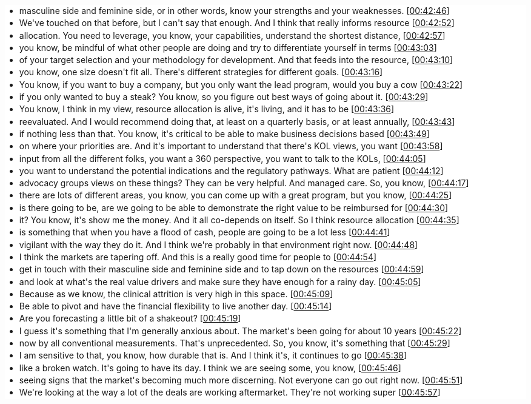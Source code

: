 *  masculine side and feminine side, or in other words, know your strengths and your weaknesses. [[00:42:46](https://www.youtube.com/watch?v=HXcG2247xcI&t=2566.96s)]
*  We've touched on that before, but I can't say that enough. And I think that really informs resource [[00:42:52](https://www.youtube.com/watch?v=HXcG2247xcI&t=2572.0s)]
*  allocation. You need to leverage, you know, your capabilities, understand the shortest distance, [[00:42:57](https://www.youtube.com/watch?v=HXcG2247xcI&t=2577.68s)]
*  you know, be mindful of what other people are doing and try to differentiate yourself in terms [[00:43:03](https://www.youtube.com/watch?v=HXcG2247xcI&t=2583.6s)]
*  of your target selection and your methodology for development. And that feeds into the resource, [[00:43:10](https://www.youtube.com/watch?v=HXcG2247xcI&t=2590.64s)]
*  you know, one size doesn't fit all. There's different strategies for different goals. [[00:43:16](https://www.youtube.com/watch?v=HXcG2247xcI&t=2596.56s)]
*  You know, if you want to buy a company, but you only want the lead program, would you buy a cow [[00:43:22](https://www.youtube.com/watch?v=HXcG2247xcI&t=2602.7999999999997s)]
*  if you only wanted to buy a steak? You know, so you figure out best ways of going about it. [[00:43:29](https://www.youtube.com/watch?v=HXcG2247xcI&t=2609.04s)]
*  You know, I think in my view, resource allocation is alive, it's living, and it has to be [[00:43:36](https://www.youtube.com/watch?v=HXcG2247xcI&t=2616.96s)]
*  reevaluated. And I would recommend doing that, at least on a quarterly basis, or at least annually, [[00:43:43](https://www.youtube.com/watch?v=HXcG2247xcI&t=2623.68s)]
*  if nothing less than that. You know, it's critical to be able to make business decisions based [[00:43:49](https://www.youtube.com/watch?v=HXcG2247xcI&t=2629.68s)]
*  on where your priorities are. And it's important to understand that there's KOL views, you want [[00:43:58](https://www.youtube.com/watch?v=HXcG2247xcI&t=2638.08s)]
*  input from all the different folks, you want a 360 perspective, you want to talk to the KOLs, [[00:44:05](https://www.youtube.com/watch?v=HXcG2247xcI&t=2645.12s)]
*  you want to understand the potential indications and the regulatory pathways. What are patient [[00:44:12](https://www.youtube.com/watch?v=HXcG2247xcI&t=2652.08s)]
*  advocacy groups views on these things? They can be very helpful. And managed care. So, you know, [[00:44:17](https://www.youtube.com/watch?v=HXcG2247xcI&t=2657.76s)]
*  there are lots of different areas, you know, you can come up with a great program, but you know, [[00:44:25](https://www.youtube.com/watch?v=HXcG2247xcI&t=2665.6s)]
*  is there going to be, are we going to be able to demonstrate the right value to be reimbursed for [[00:44:30](https://www.youtube.com/watch?v=HXcG2247xcI&t=2670.08s)]
*  it? You know, it's show me the money. And it all co-depends on itself. So I think resource allocation [[00:44:35](https://www.youtube.com/watch?v=HXcG2247xcI&t=2675.2s)]
*  is something that when you have a flood of cash, people are going to be a lot less [[00:44:41](https://www.youtube.com/watch?v=HXcG2247xcI&t=2681.7599999999998s)]
*  vigilant with the way they do it. And I think we're probably in that environment right now. [[00:44:48](https://www.youtube.com/watch?v=HXcG2247xcI&t=2688.64s)]
*  I think the markets are tapering off. And this is a really good time for people to [[00:44:54](https://www.youtube.com/watch?v=HXcG2247xcI&t=2694.7999999999997s)]
*  get in touch with their masculine side and feminine side and to tap down on the resources [[00:44:59](https://www.youtube.com/watch?v=HXcG2247xcI&t=2699.2s)]
*  and look at what's the real value drivers and make sure they have enough for a rainy day. [[00:45:05](https://www.youtube.com/watch?v=HXcG2247xcI&t=2705.3599999999997s)]
*  Because as we know, the clinical attrition is very high in this space. [[00:45:09](https://www.youtube.com/watch?v=HXcG2247xcI&t=2709.7599999999998s)]
*  Be able to pivot and have the financial flexibility to live another day. [[00:45:14](https://www.youtube.com/watch?v=HXcG2247xcI&t=2714.7999999999997s)]
*  Are you forecasting a little bit of a shakeout? [[00:45:19](https://www.youtube.com/watch?v=HXcG2247xcI&t=2719.3599999999997s)]
*  I guess it's something that I'm generally anxious about. The market's been going for about 10 years [[00:45:22](https://www.youtube.com/watch?v=HXcG2247xcI&t=2722.96s)]
*  now by all conventional measurements. That's unprecedented. So, you know, it's something that [[00:45:29](https://www.youtube.com/watch?v=HXcG2247xcI&t=2729.68s)]
*  I am sensitive to that, you know, how durable that is. And I think it's, it continues to go [[00:45:38](https://www.youtube.com/watch?v=HXcG2247xcI&t=2738.16s)]
*  like a broken watch. It's going to have its day. I think we are seeing some, you know, [[00:45:46](https://www.youtube.com/watch?v=HXcG2247xcI&t=2746.0s)]
*  seeing signs that the market's becoming much more discerning. Not everyone can go out right now. [[00:45:51](https://www.youtube.com/watch?v=HXcG2247xcI&t=2751.52s)]
*  We're looking at the way a lot of the deals are working aftermarket. They're not working super [[00:45:57](https://www.youtube.com/watch?v=HXcG2247xcI&t=2757.1200000000003s)]